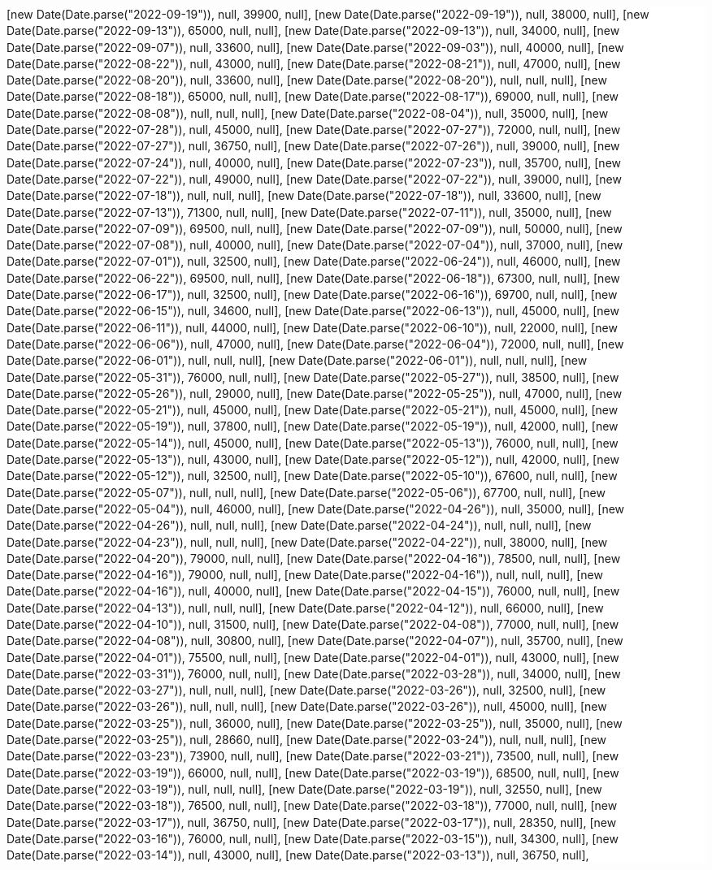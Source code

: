 [new Date(Date.parse("2022-09-19")), null, 39900, null], [new Date(Date.parse("2022-09-19")), null, 38000, null], [new Date(Date.parse("2022-09-13")), 65000, null, null], [new Date(Date.parse("2022-09-13")), null, 34000, null], [new Date(Date.parse("2022-09-07")), null, 33600, null], [new Date(Date.parse("2022-09-03")), null, 40000, null], [new Date(Date.parse("2022-08-22")), null, 43000, null], [new Date(Date.parse("2022-08-21")), null, 47000, null], [new Date(Date.parse("2022-08-20")), null, 33600, null], [new Date(Date.parse("2022-08-20")), null, null, null], [new Date(Date.parse("2022-08-18")), 65000, null, null], [new Date(Date.parse("2022-08-17")), 69000, null, null], [new Date(Date.parse("2022-08-08")), null, null, null], [new Date(Date.parse("2022-08-04")), null, 35000, null], [new Date(Date.parse("2022-07-28")), null, 45000, null], [new Date(Date.parse("2022-07-27")), 72000, null, null], [new Date(Date.parse("2022-07-27")), null, 36750, null], [new Date(Date.parse("2022-07-26")), null, 39000, null], [new Date(Date.parse("2022-07-24")), null, 40000, null], [new Date(Date.parse("2022-07-23")), null, 35700, null], [new Date(Date.parse("2022-07-22")), null, 49000, null], [new Date(Date.parse("2022-07-22")), null, 39000, null], [new Date(Date.parse("2022-07-18")), null, null, null], [new Date(Date.parse("2022-07-18")), null, 33600, null], [new Date(Date.parse("2022-07-13")), 71300, null, null], [new Date(Date.parse("2022-07-11")), null, 35000, null], [new Date(Date.parse("2022-07-09")), 69500, null, null], [new Date(Date.parse("2022-07-09")), null, 50000, null], [new Date(Date.parse("2022-07-08")), null, 40000, null], [new Date(Date.parse("2022-07-04")), null, 37000, null], [new Date(Date.parse("2022-07-01")), null, 32500, null], [new Date(Date.parse("2022-06-24")), null, 46000, null], [new Date(Date.parse("2022-06-22")), 69500, null, null], [new Date(Date.parse("2022-06-18")), 67300, null, null], [new Date(Date.parse("2022-06-17")), null, 32500, null], [new Date(Date.parse("2022-06-16")), 69700, null, null], [new Date(Date.parse("2022-06-15")), null, 34600, null], [new Date(Date.parse("2022-06-13")), null, 45000, null], [new Date(Date.parse("2022-06-11")), null, 44000, null], [new Date(Date.parse("2022-06-10")), null, 22000, null], [new Date(Date.parse("2022-06-06")), null, 47000, null], [new Date(Date.parse("2022-06-04")), 72000, null, null], [new Date(Date.parse("2022-06-01")), null, null, null], [new Date(Date.parse("2022-06-01")), null, null, null], [new Date(Date.parse("2022-05-31")), 76000, null, null], [new Date(Date.parse("2022-05-27")), null, 38500, null], [new Date(Date.parse("2022-05-26")), null, 29000, null], [new Date(Date.parse("2022-05-25")), null, 47000, null], [new Date(Date.parse("2022-05-21")), null, 45000, null], [new Date(Date.parse("2022-05-21")), null, 45000, null], [new Date(Date.parse("2022-05-19")), null, 37800, null], [new Date(Date.parse("2022-05-19")), null, 42000, null], [new Date(Date.parse("2022-05-14")), null, 45000, null], [new Date(Date.parse("2022-05-13")), 76000, null, null], [new Date(Date.parse("2022-05-13")), null, 43000, null], [new Date(Date.parse("2022-05-12")), null, 42000, null], [new Date(Date.parse("2022-05-12")), null, 32500, null], [new Date(Date.parse("2022-05-10")), 67600, null, null], [new Date(Date.parse("2022-05-07")), null, null, null], [new Date(Date.parse("2022-05-06")), 67700, null, null], [new Date(Date.parse("2022-05-04")), null, 46000, null], [new Date(Date.parse("2022-04-26")), null, 35000, null], [new Date(Date.parse("2022-04-26")), null, null, null], [new Date(Date.parse("2022-04-24")), null, null, null], [new Date(Date.parse("2022-04-23")), null, null, null], [new Date(Date.parse("2022-04-22")), null, 38000, null], [new Date(Date.parse("2022-04-20")), 79000, null, null], [new Date(Date.parse("2022-04-16")), 78500, null, null], [new Date(Date.parse("2022-04-16")), 79000, null, null], [new Date(Date.parse("2022-04-16")), null, null, null], [new Date(Date.parse("2022-04-16")), null, 40000, null], [new Date(Date.parse("2022-04-15")), 76000, null, null], [new Date(Date.parse("2022-04-13")), null, null, null], [new Date(Date.parse("2022-04-12")), null, 66000, null], [new Date(Date.parse("2022-04-10")), null, 31500, null], [new Date(Date.parse("2022-04-08")), 77000, null, null], [new Date(Date.parse("2022-04-08")), null, 30800, null], [new Date(Date.parse("2022-04-07")), null, 35700, null], [new Date(Date.parse("2022-04-01")), 75500, null, null], [new Date(Date.parse("2022-04-01")), null, 43000, null], [new Date(Date.parse("2022-03-31")), 76000, null, null], [new Date(Date.parse("2022-03-28")), null, 34000, null], [new Date(Date.parse("2022-03-27")), null, null, null], [new Date(Date.parse("2022-03-26")), null, 32500, null], [new Date(Date.parse("2022-03-26")), null, null, null], [new Date(Date.parse("2022-03-26")), null, 45000, null], [new Date(Date.parse("2022-03-25")), null, 36000, null], [new Date(Date.parse("2022-03-25")), null, 35000, null], [new Date(Date.parse("2022-03-25")), null, 28660, null], [new Date(Date.parse("2022-03-24")), null, null, null], [new Date(Date.parse("2022-03-23")), 73900, null, null], [new Date(Date.parse("2022-03-21")), 73500, null, null], [new Date(Date.parse("2022-03-19")), 66000, null, null], [new Date(Date.parse("2022-03-19")), 68500, null, null], [new Date(Date.parse("2022-03-19")), null, null, null], [new Date(Date.parse("2022-03-19")), null, 32550, null], [new Date(Date.parse("2022-03-18")), 76500, null, null], [new Date(Date.parse("2022-03-18")), 77000, null, null], [new Date(Date.parse("2022-03-17")), null, 36750, null], [new Date(Date.parse("2022-03-17")), null, 28350, null], [new Date(Date.parse("2022-03-16")), 76000, null, null], [new Date(Date.parse("2022-03-15")), null, 34300, null], [new Date(Date.parse("2022-03-14")), null, 43000, null], [new Date(Date.parse("2022-03-13")), null, 36750, null],